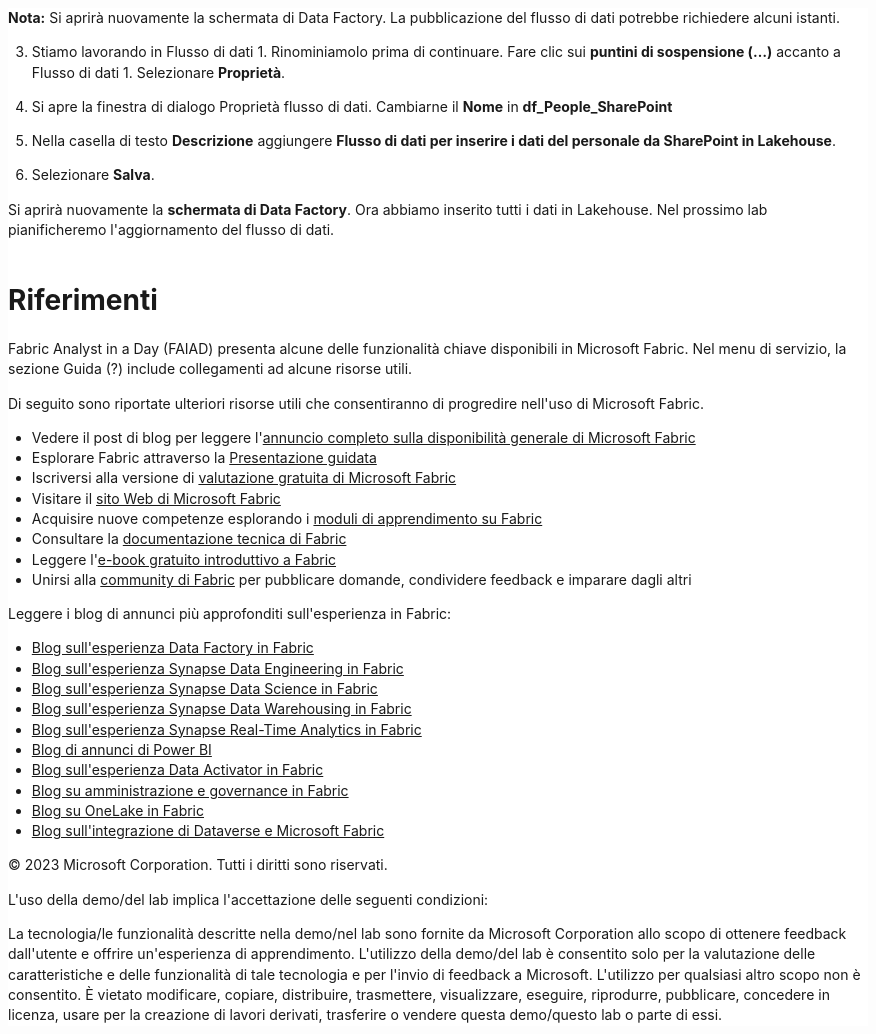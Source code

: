**Nota:** Si aprirà nuovamente la schermata di Data Factory. La pubblicazione del flusso di dati potrebbe richiedere alcuni istanti.

3. Stiamo lavorando in Flusso di dati 1. Rinominiamolo prima di continuare. Fare clic sui **puntini di sospensione (…)** accanto a Flusso di dati 1. Selezionare **Proprietà**.

 
4. Si apre la finestra di dialogo Proprietà flusso di dati. Cambiarne il **Nome** in **df_People_SharePoint**
5.	Nella casella di testo **Descrizione** aggiungere **Flusso di dati per inserire i dati del personale da SharePoint in Lakehouse**.
6.	Selezionare **Salva**.
 
Si aprirà nuovamente la **schermata di Data Factory**. Ora abbiamo inserito tutti i dati in Lakehouse. Nel prossimo lab pianificheremo l'aggiornamento del flusso di dati.

# Riferimenti
Fabric Analyst in a Day (FAIAD) presenta alcune delle funzionalità chiave disponibili in Microsoft Fabric. Nel menu di servizio, la sezione Guida (?) include collegamenti ad alcune risorse utili.
 
Di seguito sono riportate ulteriori risorse utili che consentiranno di progredire nell'uso di Microsoft Fabric.

- Vedere il post di blog per leggere l'[annuncio completo sulla disponibilità generale di Microsoft Fabric](https://aka.ms/Fabric-Hero-Blog-Ignite23)
- Esplorare Fabric attraverso la [Presentazione guidata](https://aka.ms/Fabric-GuidedTour)
- Iscriversi alla versione di [valutazione gratuita di Microsoft Fabric](https://aka.ms/try-fabric)
- Visitare il [sito Web di Microsoft Fabric](https://aka.ms/microsoft-fabric)
- Acquisire nuove competenze esplorando i [moduli di apprendimento su Fabric](https://aka.ms/learn-fabric)
- Consultare la [documentazione tecnica di Fabric](https://aka.ms/fabric-docs)
- Leggere l'[e-book gratuito introduttivo a Fabric](https://aka.ms/fabric-get-started-ebook)
- Unirsi alla [community di Fabric](https://aka.ms/fabric-community) per pubblicare domande, condividere feedback e imparare dagli altri

Leggere i blog di annunci più approfonditi sull'esperienza in Fabric:

- [Blog sull'esperienza Data Factory in Fabric](https://aka.ms/Fabric-Data-Factory-Blog) 
- [Blog sull'esperienza Synapse Data Engineering in Fabric](https://aka.ms/Fabric-DE-Blog) 
- [Blog sull'esperienza Synapse Data Science in Fabric ](https://aka.ms/Fabric-DS-Blog)
- [Blog sull'esperienza Synapse Data Warehousing in Fabric ](https://aka.ms/Fabric-DW-Blog)
- [Blog sull'esperienza Synapse Real-Time Analytics in Fabric](https://aka.ms/Fabric-RTA-Blog)
- [Blog di annunci di Power BI](https://aka.ms/Fabric-PBI-Blog)
- [Blog sull'esperienza Data Activator in Fabric ](https://aka.ms/Fabric-DA-Blog)
- [Blog su amministrazione e governance in Fabric](https://aka.ms/Fabric-Admin-Gov-Blog)
- [Blog su OneLake in Fabric](https://aka.ms/Fabric-OneLake-Blog)
- [Blog sull'integrazione di Dataverse e Microsoft Fabric](https://aka.ms/Dataverse-Fabric-Blog)

© 2023 Microsoft Corporation. Tutti i diritti sono riservati.

L'uso della demo/del lab implica l'accettazione delle seguenti condizioni:

La tecnologia/le funzionalità descritte nella demo/nel lab sono fornite da Microsoft Corporation allo scopo di ottenere feedback dall'utente e offrire un'esperienza di apprendimento. L'utilizzo della demo/del lab è consentito solo per la valutazione delle caratteristiche e delle funzionalità di tale tecnologia e per l'invio di feedback a Microsoft. L'utilizzo per qualsiasi altro scopo non è consentito. È vietato modificare, copiare, distribuire, trasmettere, visualizzare, eseguire, riprodurre, pubblicare, concedere in licenza, usare per la creazione di lavori derivati, trasferire o vendere questa demo/questo lab o parte di essi.

